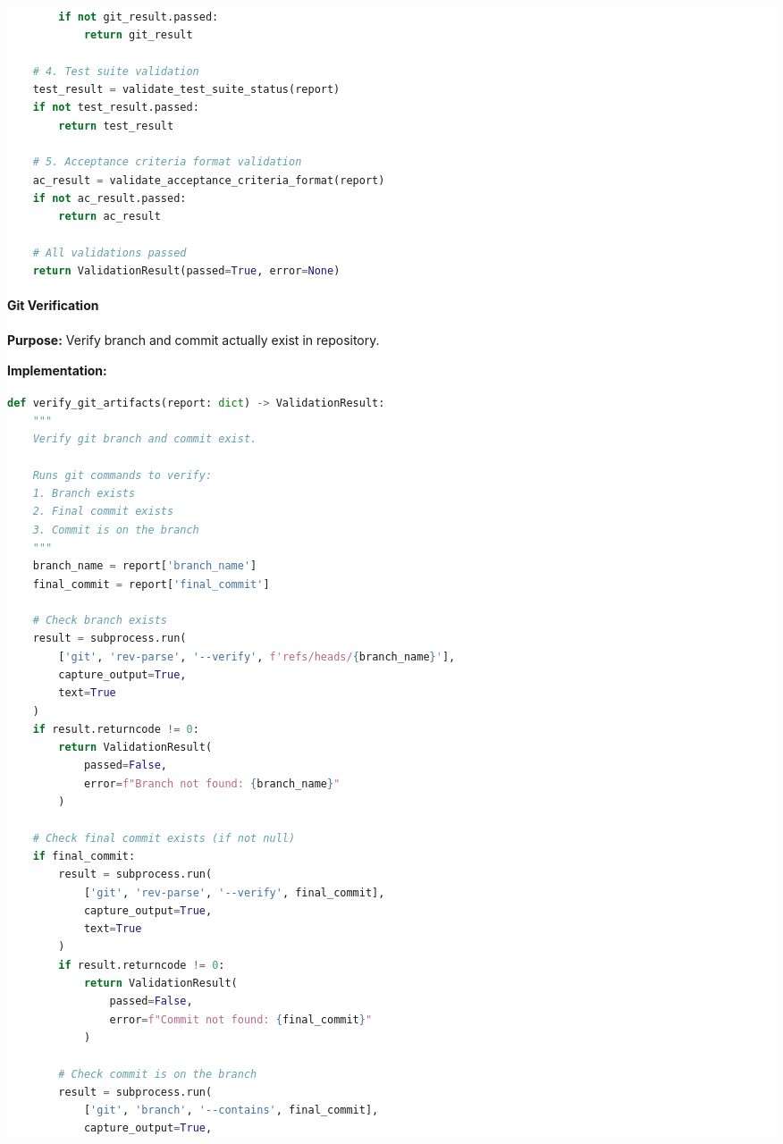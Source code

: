 ```python
        if not git_result.passed:
            return git_result

    # 4. Test suite validation
    test_result = validate_test_suite_status(report)
    if not test_result.passed:
        return test_result

    # 5. Acceptance criteria format validation
    ac_result = validate_acceptance_criteria_format(report)
    if not ac_result.passed:
        return ac_result

    # All validations passed
    return ValidationResult(passed=True, error=None)
```

#### Git Verification

**Purpose:** Verify branch and commit actually exist in repository.

**Implementation:**

```python
def verify_git_artifacts(report: dict) -> ValidationResult:
    """
    Verify git branch and commit exist.

    Runs git commands to verify:
    1. Branch exists
    2. Final commit exists
    3. Commit is on the branch
    """
    branch_name = report['branch_name']
    final_commit = report['final_commit']

    # Check branch exists
    result = subprocess.run(
        ['git', 'rev-parse', '--verify', f'refs/heads/{branch_name}'],
        capture_output=True,
        text=True
    )
    if result.returncode != 0:
        return ValidationResult(
            passed=False,
            error=f"Branch not found: {branch_name}"
        )

    # Check final commit exists (if not null)
    if final_commit:
        result = subprocess.run(
            ['git', 'rev-parse', '--verify', final_commit],
            capture_output=True,
            text=True
        )
        if result.returncode != 0:
            return ValidationResult(
                passed=False,
                error=f"Commit not found: {final_commit}"
            )

        # Check commit is on the branch
        result = subprocess.run(
            ['git', 'branch', '--contains', final_commit],
            capture_output=True,
```